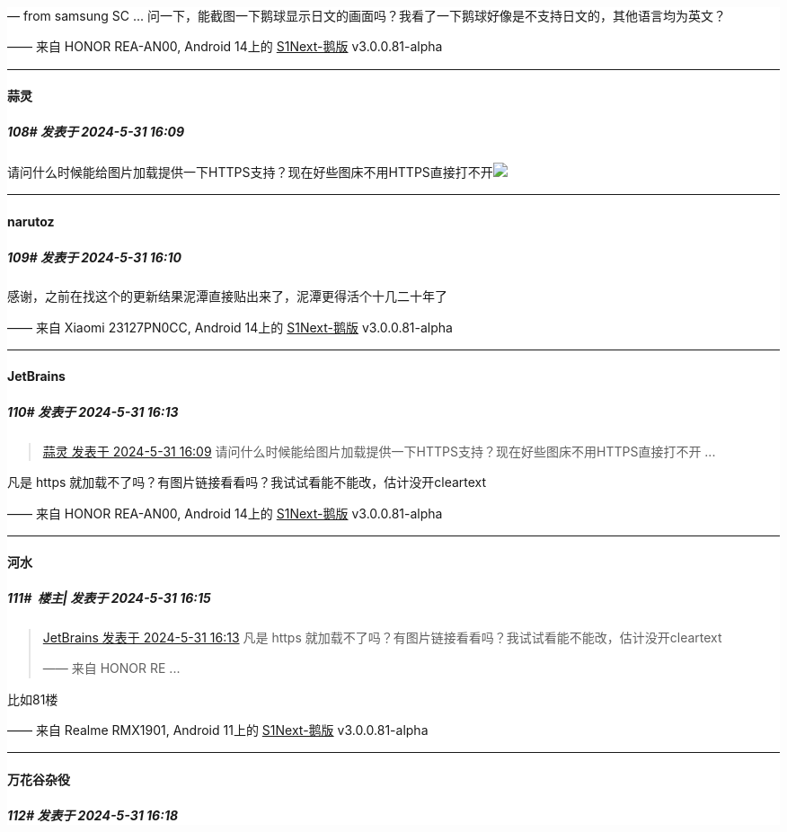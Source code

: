 — from samsung SC ...</blockquote>
问一下，能截图一下鹅球显示日文的画面吗？我看了一下鹅球好像是不支持日文的，其他语言均为英文？

—— 来自 HONOR REA-AN00, Android 14上的 [S1Next-鹅版](https://github.com/ykrank/S1-Next/releases) v3.0.0.81-alpha


*****

####  蒜灵  
##### 108#       发表于 2024-5-31 16:09

请问什么时候能给图片加载提供一下HTTPS支持？现在好些图床不用HTTPS直接打不开<img src="https://static.saraba1st.com/image/smiley/face2017/068.png" referrerpolicy="no-referrer">

*****

####  narutoz  
##### 109#       发表于 2024-5-31 16:10

感谢，之前在找这个的更新结果泥潭直接贴出来了，泥潭更得活个十几二十年了

—— 来自 Xiaomi 23127PN0CC, Android 14上的 [S1Next-鹅版](https://github.com/ykrank/S1-Next/releases) v3.0.0.81-alpha


*****

####  JetBrains  
##### 110#       发表于 2024-5-31 16:13

<blockquote><a href="httphttps://bbs.saraba1st.com/2b/forum.php?mod=redirect&amp;goto=findpost&amp;pid=65068819&amp;ptid=2185547" target="_blank">蒜灵 发表于 2024-5-31 16:09</a>
请问什么时候能给图片加载提供一下HTTPS支持？现在好些图床不用HTTPS直接打不开 ...</blockquote>
凡是 https 就加载不了吗？有图片链接看看吗？我试试看能不能改，估计没开cleartext

—— 来自 HONOR REA-AN00, Android 14上的 [S1Next-鹅版](https://github.com/ykrank/S1-Next/releases) v3.0.0.81-alpha

*****

####  河水  
##### 111#         楼主| 发表于 2024-5-31 16:15

<blockquote><a href="httphttps://bbs.saraba1st.com/2b/forum.php?mod=redirect&amp;goto=findpost&amp;pid=65068863&amp;ptid=2185547" target="_blank">JetBrains 发表于 2024-5-31 16:13</a>
凡是 https 就加载不了吗？有图片链接看看吗？我试试看能不能改，估计没开cleartext

—— 来自 HONOR RE ...</blockquote>
比如81楼

—— 来自 Realme RMX1901, Android 11上的 [S1Next-鹅版](https://github.com/ykrank/S1-Next/releases) v3.0.0.81-alpha


*****

####  万花谷杂役  
##### 112#       发表于 2024-5-31 16:18
